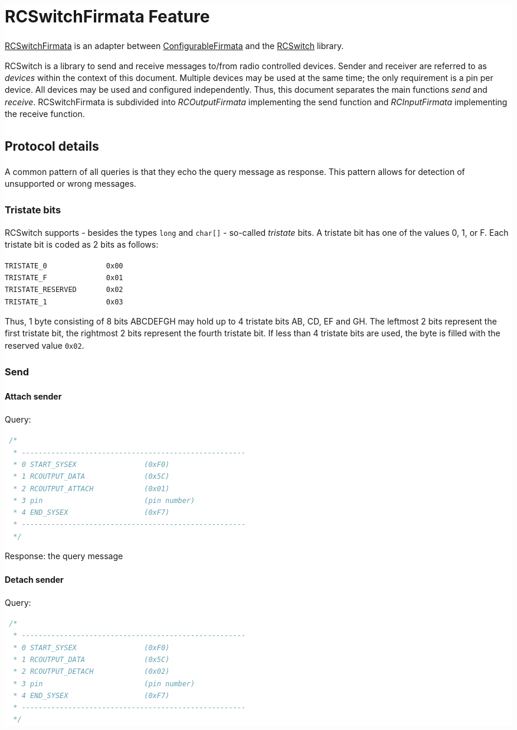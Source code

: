 # RCSwitchFirmata Feature

[RCSwitchFirmata](https://github.com/git-developer/RCSwitchFirmata) is an adapter between [ConfigurableFirmata](https://github.com/firmata/ConfigurableFirmata) and the [RCSwitch](https://github.com/sui77/rc-switch) library.

RCSwitch is a library to send and receive messages to/from radio controlled devices. Sender and receiver are referred to as *devices* within the context of this document. Multiple devices may be used at the same time; the only requirement is a pin per device. All devices may be used and configured independently. Thus, this document separates the main functions *send* and *receive*. RCSwitchFirmata is subdivided into *RCOutputFirmata* implementing the send function and *RCInputFirmata* implementing the receive function.

## Protocol details

A common pattern of all queries is that they echo the query message as response. This pattern allows for detection of unsupported or wrong messages.

### Tristate bits
RCSwitch supports - besides the types `long` and `char[]` - so-called *tristate* bits. A tristate bit has one of the values 0, 1, or F. Each tristate bit is coded as 2 bits as follows:
```
TRISTATE_0              0x00
TRISTATE_F              0x01
TRISTATE_RESERVED       0x02
TRISTATE_1              0x03
```
Thus, 1 byte consisting of 8 bits ABCDEFGH may hold up to 4 tristate bits AB, CD, EF and GH. The leftmost 2 bits represent the first tristate bit, the rightmost 2 bits represent the fourth tristate bit. If less than 4 tristate bits are used, the byte is filled with the reserved value `0x02`.

### Send
#### Attach sender
Query:
```c
 /*
  * -----------------------------------------------------
  * 0 START_SYSEX                (0xF0)
  * 1 RCOUTPUT_DATA              (0x5C)
  * 2 RCOUTPUT_ATTACH            (0x01)
  * 3 pin                        (pin number)
  * 4 END_SYSEX                  (0xF7)
  * -----------------------------------------------------
  */
```

Response: the query message

#### Detach sender
Query:
```c
 /*
  * -----------------------------------------------------
  * 0 START_SYSEX                (0xF0)
  * 1 RCOUTPUT_DATA              (0x5C)
  * 2 RCOUTPUT_DETACH            (0x02)
  * 3 pin                        (pin number)
  * 4 END_SYSEX                  (0xF7)
  * -----------------------------------------------------
  */
```
